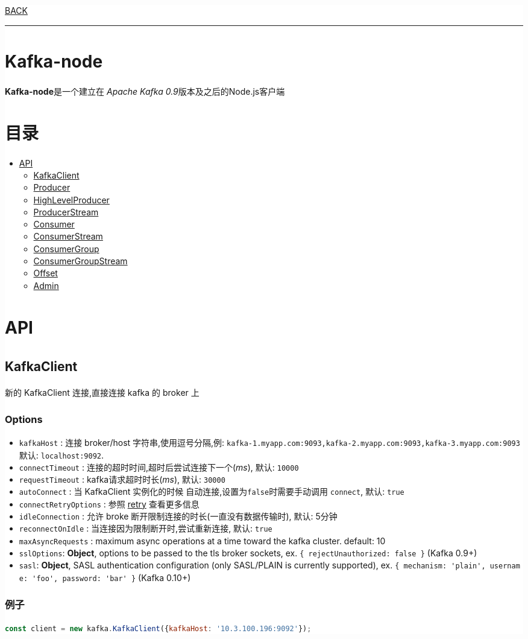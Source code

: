 [BACK](README.md)

---
# Kafka-node


**Kafka-node**是一个建立在 *Apache Kafka 0.9*版本及之后的Node.js客户端

# 目录

- [API](#api)
  - [KafkaClient](#kafkaclient)
  - [Producer](#producer)
  - [HighLevelProducer](#highlevelproducer)
  - [ProducerStream](#producerstream)
  - [Consumer](#consumer)
  - [ConsumerStream](#consumerstream)
  - [ConsumerGroup](#consumergroup)
  - [ConsumerGroupStream](#consumergroupstream)
  - [Offset](#offset)
  - [Admin](#admin)

# API

## KafkaClient

新的 KafkaClient 连接,直接连接 kafka 的 broker 上

### Options
* `kafkaHost` : 连接 broker/host 字符串,使用逗号分隔,例: `kafka-1.myapp.com:9093,kafka-2.myapp.com:9093,kafka-3.myapp.com:9093` 默认: `localhost:9092`.
* `connectTimeout` : 连接的超时时间,超时后尝试连接下一个(*ms*), 默认: `10000`
* `requestTimeout` : kafka请求超时时长(*ms*), 默认: `30000`
* `autoConnect` : 当 KafkaClient 实例化的时候 自动连接,设置为`false`时需要手动调用 `connect`, 默认: `true`
* `connectRetryOptions` : 参照 [retry](https://www.npmjs.com/package/retry) 查看更多信息
* `idleConnection` : 允许 broke 断开限制连接的时长(一直没有数据传输时), 默认: 5分钟
* `reconnectOnIdle` : 当连接因为限制断开时,尝试重新连接, 默认: `true`
* `maxAsyncRequests` : maximum async operations at a time toward the kafka cluster. default: 10
* `sslOptions`: **Object**, options to be passed to the tls broker sockets, ex. `{ rejectUnauthorized: false }` (Kafka 0.9+)
* `sasl`: **Object**, SASL authentication configuration (only SASL/PLAIN is currently supported), ex. `{ mechanism: 'plain', username: 'foo', password: 'bar' }` (Kafka 0.10+)

### 例子

```javascript
const client = new kafka.KafkaClient({kafkaHost: '10.3.100.196:9092'});
```
